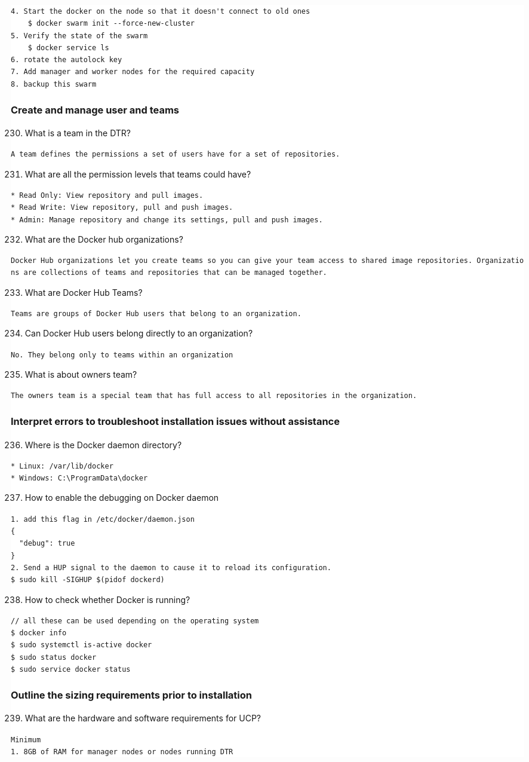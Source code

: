 ```
4. Start the docker on the node so that it doesn't connect to old ones
    $ docker swarm init --force-new-cluster
5. Verify the state of the swarm 
    $ docker service ls
6. rotate the autolock key
7. Add manager and worker nodes for the required capacity
8. backup this swarm
```
### Create and manage user and teams
230. What is a team in the DTR?
```
A team defines the permissions a set of users have for a set of repositories.
```
231. What are all the permission levels that teams could have?
```
* Read Only: View repository and pull images.
* Read Write: View repository, pull and push images.
* Admin: Manage repository and change its settings, pull and push images.
```
232. What are the Docker hub organizations?
```
Docker Hub organizations let you create teams so you can give your team access to shared image repositories. Organizations are collections of teams and repositories that can be managed together.
```
233. What are Docker Hub Teams?
```
Teams are groups of Docker Hub users that belong to an organization.
```
234. Can Docker Hub users belong directly to an organization?
```
No. They belong only to teams within an organization
```
235. What is about owners team?
```
The owners team is a special team that has full access to all repositories in the organization.
```
### Interpret errors to troubleshoot installation issues without assistance
236. Where is the Docker daemon directory?
```
* Linux: /var/lib/docker
* Windows: C:\ProgramData\docker
```
237. How to enable the debugging on Docker daemon
```
1. add this flag in /etc/docker/daemon.json
{
  "debug": true
}
2. Send a HUP signal to the daemon to cause it to reload its configuration.
$ sudo kill -SIGHUP $(pidof dockerd)
```
238. How to check whether Docker is running?
```
// all these can be used depending on the operating system
$ docker info
$ sudo systemctl is-active docker
$ sudo status docker
$ sudo service docker status
```
### Outline the sizing requirements prior to installation
239. What are the hardware and software requirements for UCP?
```
Minimum
1. 8GB of RAM for manager nodes or nodes running DTR
```